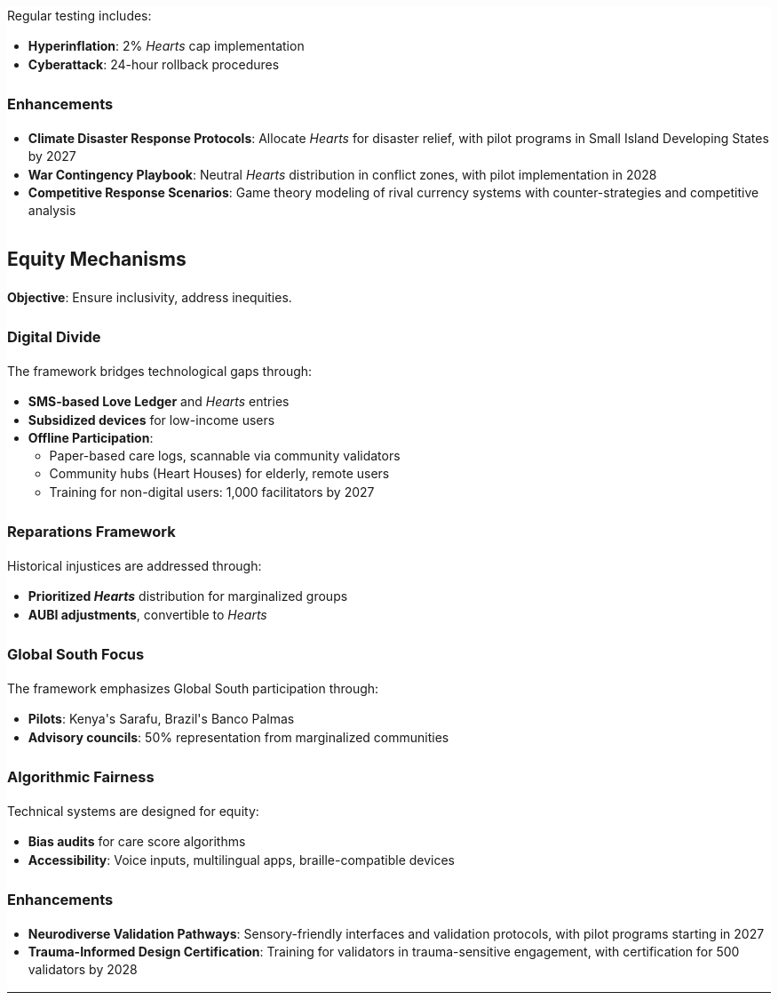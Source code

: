 Regular testing includes:

- **Hyperinflation**: 2% *Hearts* cap implementation
- **Cyberattack**: 24-hour rollback procedures

### Enhancements

- **Climate Disaster Response Protocols**: Allocate *Hearts* for disaster relief, with pilot programs in Small Island Developing States by 2027
- **War Contingency Playbook**: Neutral *Hearts* distribution in conflict zones, with pilot implementation in 2028
- **Competitive Response Scenarios**: Game theory modeling of rival currency systems with counter-strategies and competitive analysis

## <a id="equity-mechanisms"></a>Equity Mechanisms

**Objective**: Ensure inclusivity, address inequities.

### Digital Divide

The framework bridges technological gaps through:

- **SMS-based Love Ledger** and *Hearts* entries
- **Subsidized devices** for low-income users
- **Offline Participation**:
  - Paper-based care logs, scannable via community validators
  - Community hubs (Heart Houses) for elderly, remote users
  - Training for non-digital users: 1,000 facilitators by 2027

### Reparations Framework

Historical injustices are addressed through:

- **Prioritized *Hearts*** distribution for marginalized groups
- **AUBI adjustments**, convertible to *Hearts*

### Global South Focus

The framework emphasizes Global South participation through:

- **Pilots**: Kenya's Sarafu, Brazil's Banco Palmas
- **Advisory councils**: 50% representation from marginalized communities

### Algorithmic Fairness

Technical systems are designed for equity:

- **Bias audits** for care score algorithms
- **Accessibility**: Voice inputs, multilingual apps, braille-compatible devices

### Enhancements

- **Neurodiverse Validation Pathways**: Sensory-friendly interfaces and validation protocols, with pilot programs starting in 2027
- **Trauma-Informed Design Certification**: Training for validators in trauma-sensitive engagement, with certification for 500 validators by 2028

---